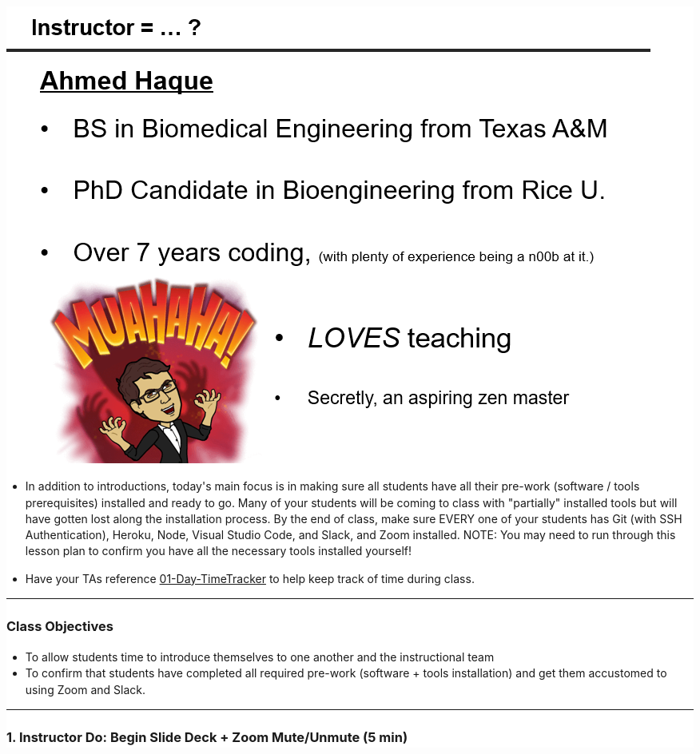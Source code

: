 ![2-InstructorIntro](Images/2-InstructorIntro.png)

* In addition to introductions, today's main focus is in making sure all students have all their pre-work (software / tools prerequisites) installed and ready to go. Many of your students will be coming to class with "partially" installed tools but will have gotten lost along the installation process. By the end of class, make sure EVERY one of your students has Git (with SSH Authentication), Heroku, Node, Visual Studio Code, and Slack, and Zoom installed. NOTE: You may need to run through this lesson plan to confirm you have all the necessary tools installed yourself!

* Have your TAs reference [01-Day-TimeTracker](01-Day-TimeTracker.xlsx) to help keep track of time during class.

- - -

### Class Objectives

* To allow students time to introduce themselves to one another and the instructional team
* To confirm that students have completed all required pre-work (software + tools installation) and get them accustomed to using Zoom and Slack.
- - -

### 1. Instructor Do: Begin Slide Deck + Zoom Mute/Unmute (5 min)
